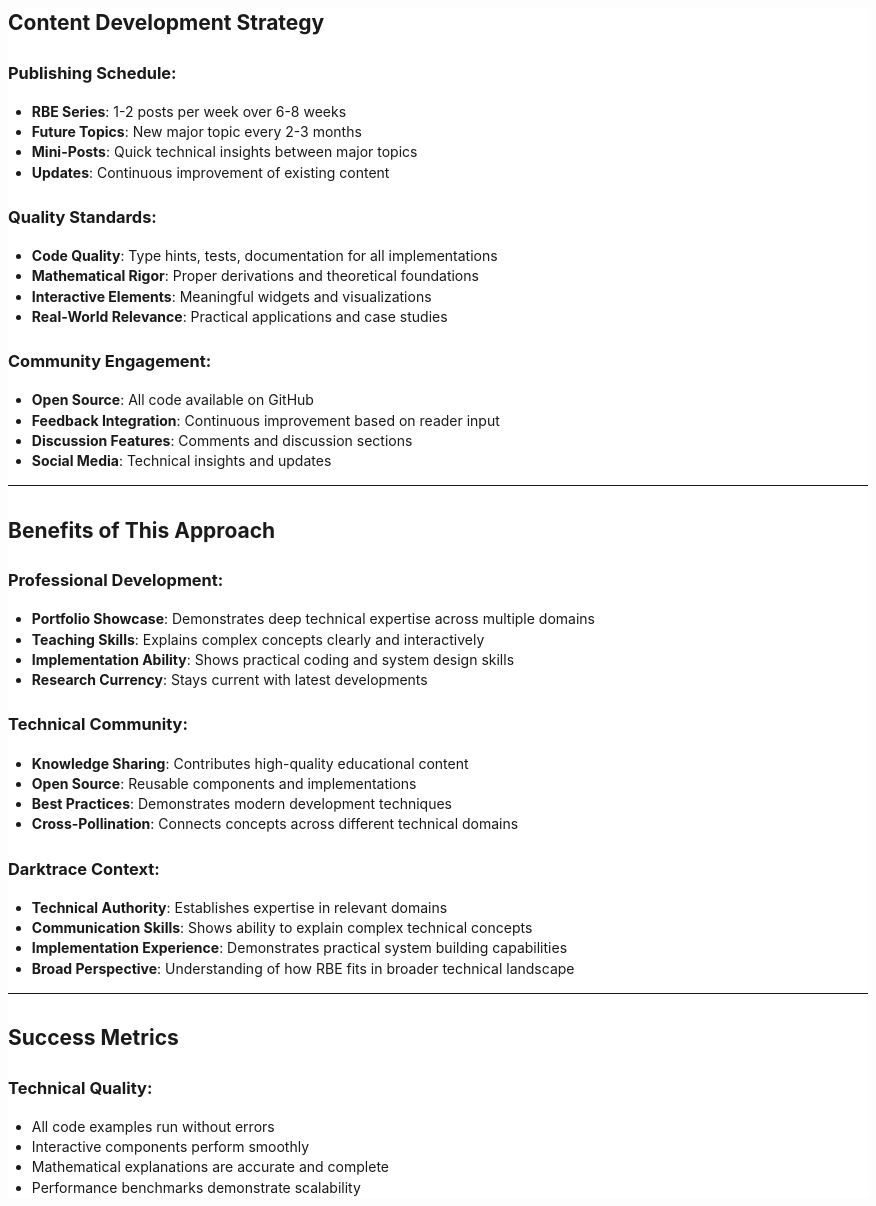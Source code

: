 
## Content Development Strategy

### **Publishing Schedule**:
- **RBE Series**: 1-2 posts per week over 6-8 weeks
- **Future Topics**: New major topic every 2-3 months
- **Mini-Posts**: Quick technical insights between major topics
- **Updates**: Continuous improvement of existing content

### **Quality Standards**:
- **Code Quality**: Type hints, tests, documentation for all implementations
- **Mathematical Rigor**: Proper derivations and theoretical foundations
- **Interactive Elements**: Meaningful widgets and visualizations
- **Real-World Relevance**: Practical applications and case studies

### **Community Engagement**:
- **Open Source**: All code available on GitHub
- **Feedback Integration**: Continuous improvement based on reader input
- **Discussion Features**: Comments and discussion sections
- **Social Media**: Technical insights and updates

---

## Benefits of This Approach

### **Professional Development**:
- **Portfolio Showcase**: Demonstrates deep technical expertise across multiple domains
- **Teaching Skills**: Explains complex concepts clearly and interactively
- **Implementation Ability**: Shows practical coding and system design skills
- **Research Currency**: Stays current with latest developments

### **Technical Community**:
- **Knowledge Sharing**: Contributes high-quality educational content
- **Open Source**: Reusable components and implementations
- **Best Practices**: Demonstrates modern development techniques
- **Cross-Pollination**: Connects concepts across different technical domains

### **Darktrace Context**:
- **Technical Authority**: Establishes expertise in relevant domains
- **Communication Skills**: Shows ability to explain complex technical concepts
- **Implementation Experience**: Demonstrates practical system building capabilities
- **Broad Perspective**: Understanding of how RBE fits in broader technical landscape

---

## Success Metrics

### **Technical Quality**:
- All code examples run without errors
- Interactive components perform smoothly
- Mathematical explanations are accurate and complete
- Performance benchmarks demonstrate scalability
